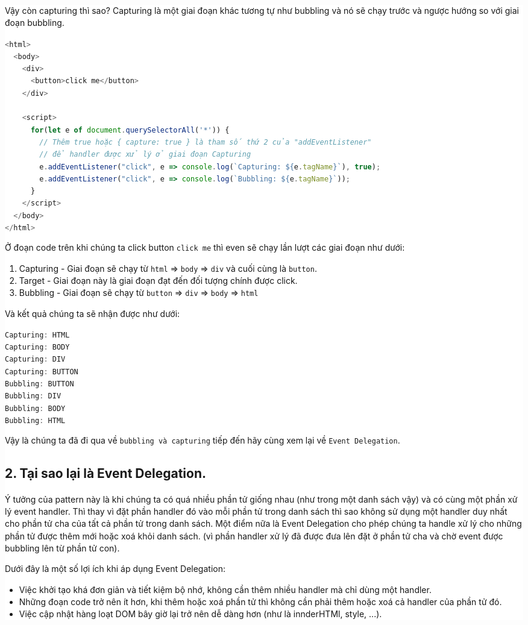 Vậy còn capturing thì sao? Capturing là một giai đoạn khác tương tự như bubbling và nó sẽ chạy trước và ngược hướng so với giai đoạn bubbling.

```javascript
<html>
  <body>
    <div>
      <button>click me</button>
    </div>
    
    <script>
      for(let e of document.querySelectorAll('*')) {
        // Thêm true hoặc { capture: true } là tham số thứ 2 của "addEventListener"
        // để handler được xử lý ở giai đoạn Capturing
        e.addEventListener("click", e => console.log(`Capturing: ${e.tagName}`), true);
        e.addEventListener("click", e => console.log(`Bubbling: ${e.tagName}`));
      }
    </script>
  </body>
</html>
```

Ở đoạn code trên khi chúng ta click button `click me` thì even sẽ chạy lần lượt các giai đoạn như dưới:
1. Capturing - Giai đoạn sẽ chạy từ `html` => `body` => `div` và cuối cùng là `button`.
2. Target - Giai đoạn này là giai đoạn đạt đến đối tượng chính được click.
3. Bubbling - Giai đoạn sẽ chạy từ `button` => `div` => `body` => `html`

Và kết quả chúng ta sẽ nhận được như dưới:
```javascript
Capturing: HTML
Capturing: BODY
Capturing: DIV
Capturing: BUTTON
Bubbling: BUTTON
Bubbling: DIV
Bubbling: BODY
Bubbling: HTML
```

Vậy là chúng ta đã đi qua về `bubbling và capturing` tiếp đến hãy cùng xem lại về `Event Delegation`.
## 2. Tại sao lại là Event Delegation.
Ý tưởng của pattern này là khi chúng ta có quá nhiều phần tử giống nhau (như trong một danh sách vậy) và có cùng một phần xử lý event handler. Thì thay vì đặt phần handler đó vào mỗi phần tử trong danh sách thì sao không sử dụng một handler duy nhất cho phần tử cha của tất cả phần tử trong danh sách. Một điểm nữa là Event Delegation cho phép chúng ta handle xử lý cho những phần tử được thêm mới hoặc xoá khỏi danh sách. (vì phần handler xử lý đã được đưa lên đặt ở phần tử cha và chờ event được bubbling lên từ phần tử con).

Dưới đây là một số lợi ích khi áp dụng Event Delegation:
- Việc khởi tạo khá đơn giản và tiết kiệm bộ nhớ, không cần thêm nhiều handler mà chỉ dùng một handler.
- Những đoạn code trở nên ít hơn, khi thêm hoặc xoá phần tử thì không cần phải thêm hoặc xoá cả handler của phần tử đó.
- Việc cập nhật hàng loạt DOM bây giờ lại trở nên dễ dàng hơn (như là innderHTMl, style, ...).
